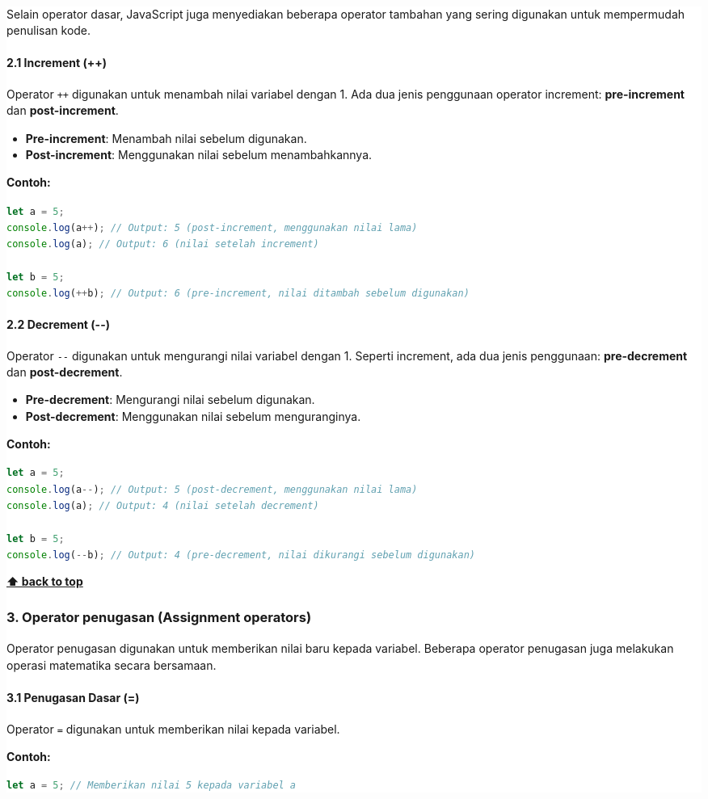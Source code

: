 Selain operator dasar, JavaScript juga menyediakan beberapa operator tambahan
yang sering digunakan untuk mempermudah penulisan kode.

#### 2.1 **Increment (++)**

Operator `++` digunakan untuk menambah nilai variabel dengan 1. Ada dua jenis
penggunaan operator increment: **pre-increment** dan **post-increment**.

- **Pre-increment**: Menambah nilai sebelum digunakan.
- **Post-increment**: Menggunakan nilai sebelum menambahkannya.

**Contoh:**

```javascript
let a = 5;
console.log(a++); // Output: 5 (post-increment, menggunakan nilai lama)
console.log(a); // Output: 6 (nilai setelah increment)

let b = 5;
console.log(++b); // Output: 6 (pre-increment, nilai ditambah sebelum digunakan)
```

#### 2.2 **Decrement (--)**

Operator `--` digunakan untuk mengurangi nilai variabel dengan 1. Seperti
increment, ada dua jenis penggunaan: **pre-decrement** dan **post-decrement**.

- **Pre-decrement**: Mengurangi nilai sebelum digunakan.
- **Post-decrement**: Menggunakan nilai sebelum menguranginya.

**Contoh:**

```javascript
let a = 5;
console.log(a--); // Output: 5 (post-decrement, menggunakan nilai lama)
console.log(a); // Output: 4 (nilai setelah decrement)

let b = 5;
console.log(--b); // Output: 4 (pre-decrement, nilai dikurangi sebelum digunakan)
```

**[⬆ back to top](#table-of-contents)**

### 3. Operator penugasan (Assignment operators)

Operator penugasan digunakan untuk memberikan nilai baru kepada variabel.
Beberapa operator penugasan juga melakukan operasi matematika secara bersamaan.

#### 3.1 **Penugasan Dasar (=)**

Operator `=` digunakan untuk memberikan nilai kepada variabel.

**Contoh:**

```javascript
let a = 5; // Memberikan nilai 5 kepada variabel a
```
